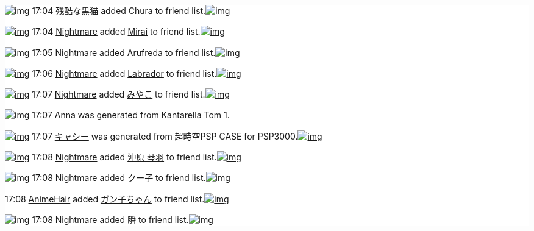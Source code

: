 [![img](http://www.deviantsart.com/1soi716.jpeg)](http://www.barcodekanojo.com/user/315707/%E6%AE%8B%E9%85%B7%E3%81%AA%E9%BB%92%E7%8C%AB) 17:04 [残酷な黒猫](http://www.barcodekanojo.com/user/315707/%E6%AE%8B%E9%85%B7%E3%81%AA%E9%BB%92%E7%8C%AB) added [Chura](http://www.barcodekanojo.com/kanojo/2736458/Chura) to friend list.[![img](http://www.deviantsart.com/gsl14i.png)](http://www.barcodekanojo.com/kanojo/2736458/Chura)

[![img](http://www.deviantsart.com/k1uom4.jpeg)](http://www.barcodekanojo.com/user/479031/Nightmare) 17:04 [Nightmare](http://www.barcodekanojo.com/user/479031/Nightmare) added [Mirai](http://www.barcodekanojo.com/kanojo/3018196/Mirai) to friend list.[![img](http://www.deviantsart.com/29p8qj3.png)](http://www.barcodekanojo.com/kanojo/3018196/Mirai)

[![img](http://www.deviantsart.com/k1uom4.jpeg)](http://www.barcodekanojo.com/user/479031/Nightmare) 17:05 [Nightmare](http://www.barcodekanojo.com/user/479031/Nightmare) added [Arufreda](http://www.barcodekanojo.com/kanojo/2899246/Arufreda) to friend list.[![img](http://www.deviantsart.com/i4c4cm.png)](http://www.barcodekanojo.com/kanojo/2899246/Arufreda)

[![img](http://www.deviantsart.com/k1uom4.jpeg)](http://www.barcodekanojo.com/user/479031/Nightmare) 17:06 [Nightmare](http://www.barcodekanojo.com/user/479031/Nightmare) added [Labrador](http://www.barcodekanojo.com/kanojo/2821761/Labrador) to friend list.[![img](http://www.deviantsart.com/1vfioif.png)](http://www.barcodekanojo.com/kanojo/2821761/Labrador)

[![img](http://www.deviantsart.com/k1uom4.jpeg)](http://www.barcodekanojo.com/user/479031/Nightmare) 17:07 [Nightmare](http://www.barcodekanojo.com/user/479031/Nightmare) added [みやこ](http://www.barcodekanojo.com/kanojo/809575/%E3%81%BF%E3%82%84%E3%81%93) to friend list.[![img](http://www.deviantsart.com/3qe3od.png)](http://www.barcodekanojo.com/kanojo/809575/%E3%81%BF%E3%82%84%E3%81%93)

[![img](http://www.deviantsart.com/1g6kuta.png)](http://www.barcodekanojo.com/kanojo/3114672/Anna) 17:07 [Anna](http://www.barcodekanojo.com/kanojo/3114672/Anna) was generated from Kantarella Tom 1.

[![img](http://www.deviantsart.com/l1t4pi.png)](http://www.barcodekanojo.com/kanojo/3114673/%E3%82%AD%E3%83%A3%E3%82%B7%E3%83%BC) 17:07 [キャシー](http://www.barcodekanojo.com/kanojo/3114673/%E3%82%AD%E3%83%A3%E3%82%B7%E3%83%BC) was generated from 超時空PSP CASE for PSP3000.[![img](http://www.deviantsart.com/1he4at2.jpeg)](http://www.barcodekanojo.com/product_images/barcode/5877918/1409904411/50x50x,PE8,PB6,P85,PE6,P99,P82,PE7,PA9,PBAPSP,P20CASE,P20for,P20PSP3000.jpg,qw=88,ah=88.pagespeed.ic.xZz-RDmrCL.jpg)

[![img](http://www.deviantsart.com/k1uom4.jpeg)](http://www.barcodekanojo.com/user/479031/Nightmare) 17:08 [Nightmare](http://www.barcodekanojo.com/user/479031/Nightmare) added [沖原 琴羽](http://www.barcodekanojo.com/kanojo/1533346/%E6%B2%96%E5%8E%9F%20%E7%90%B4%E7%BE%BD) to friend list.[![img](http://www.deviantsart.com/2kd2k8q.png)](http://www.barcodekanojo.com/kanojo/1533346/%E6%B2%96%E5%8E%9F%20%E7%90%B4%E7%BE%BD)

[![img](http://www.deviantsart.com/k1uom4.jpeg)](http://www.barcodekanojo.com/user/479031/Nightmare) 17:08 [Nightmare](http://www.barcodekanojo.com/user/479031/Nightmare) added [クー子](http://www.barcodekanojo.com/kanojo/1597746/%E3%82%AF%E3%83%BC%E5%AD%90) to friend list.[![img](http://www.deviantsart.com/3a858e7.png)](http://www.barcodekanojo.com/kanojo/1597746/%E3%82%AF%E3%83%BC%E5%AD%90)

17:08 [AnimeHair](http://www.barcodekanojo.com/user/485181/AnimeHair) added [ガン子ちゃん](http://www.barcodekanojo.com/kanojo/2756749/%E3%82%AC%E3%83%B3%E5%AD%90%E3%81%A1%E3%82%83%E3%82%93) to friend list.[![img](http://www.deviantsart.com/1p3mafb.png)](http://www.barcodekanojo.com/kanojo/2756749/%E3%82%AC%E3%83%B3%E5%AD%90%E3%81%A1%E3%82%83%E3%82%93)

[![img](http://www.deviantsart.com/k1uom4.jpeg)](http://www.barcodekanojo.com/user/479031/Nightmare) 17:08 [Nightmare](http://www.barcodekanojo.com/user/479031/Nightmare) added [瞬](http://www.barcodekanojo.com/kanojo/926748/%E7%9E%AC) to friend list.[![img](http://www.deviantsart.com/27unv4q.png)](http://www.barcodekanojo.com/kanojo/926748/%E7%9E%AC)
